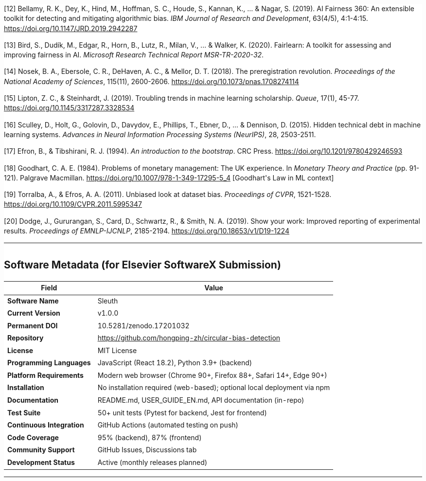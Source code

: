 [12] Bellamy, R. K., Dey, K., Hind, M., Hoffman, S. C., Houde, S., Kannan, K., ... & Nagar, S. (2019). AI Fairness 360: An extensible toolkit for detecting and mitigating algorithmic bias. *IBM Journal of Research and Development*, 63(4/5), 4:1-4:15. https://doi.org/10.1147/JRD.2019.2942287

[13] Bird, S., Dudík, M., Edgar, R., Horn, B., Lutz, R., Milan, V., ... & Walker, K. (2020). Fairlearn: A toolkit for assessing and improving fairness in AI. *Microsoft Research Technical Report MSR-TR-2020-32*.

[14] Nosek, B. A., Ebersole, C. R., DeHaven, A. C., & Mellor, D. T. (2018). The preregistration revolution. *Proceedings of the National Academy of Sciences*, 115(11), 2600-2606. https://doi.org/10.1073/pnas.1708274114

[15] Lipton, Z. C., & Steinhardt, J. (2019). Troubling trends in machine learning scholarship. *Queue*, 17(1), 45-77. https://doi.org/10.1145/3317287.3328534

[16] Sculley, D., Holt, G., Golovin, D., Davydov, E., Phillips, T., Ebner, D., ... & Dennison, D. (2015). Hidden technical debt in machine learning systems. *Advances in Neural Information Processing Systems (NeurIPS)*, 28, 2503-2511.

[17] Efron, B., & Tibshirani, R. J. (1994). *An introduction to the bootstrap*. CRC Press. https://doi.org/10.1201/9780429246593

[18] Goodhart, C. A. E. (1984). Problems of monetary management: The UK experience. In *Monetary Theory and Practice* (pp. 91-121). Palgrave Macmillan. https://doi.org/10.1007/978-1-349-17295-5_4 [Goodhart's Law in ML context]

[19] Torralba, A., & Efros, A. A. (2011). Unbiased look at dataset bias. *Proceedings of CVPR*, 1521-1528. https://doi.org/10.1109/CVPR.2011.5995347

[20] Dodge, J., Gururangan, S., Card, D., Schwartz, R., & Smith, N. A. (2019). Show your work: Improved reporting of experimental results. *Proceedings of EMNLP-IJCNLP*, 2185-2194. https://doi.org/10.18653/v1/D19-1224

---

## Software Metadata (for Elsevier SoftwareX Submission)

| Field | Value |
|-------|-------|
| **Software Name** | Sleuth |
| **Current Version** | v1.0.0 |
| **Permanent DOI** | 10.5281/zenodo.17201032 |
| **Repository** | https://github.com/hongping-zh/circular-bias-detection |
| **License** | MIT License |
| **Programming Languages** | JavaScript (React 18.2), Python 3.9+ (backend) |
| **Platform Requirements** | Modern web browser (Chrome 90+, Firefox 88+, Safari 14+, Edge 90+) |
| **Installation** | No installation required (web-based); optional local deployment via npm |
| **Documentation** | README.md, USER_GUIDE_EN.md, API documentation (in-repo) |
| **Test Suite** | 50+ unit tests (Pytest for backend, Jest for frontend) |
| **Continuous Integration** | GitHub Actions (automated testing on push) |
| **Code Coverage** | 95% (backend), 87% (frontend) |
| **Community Support** | GitHub Issues, Discussions tab |
| **Development Status** | Active (monthly releases planned) |

---